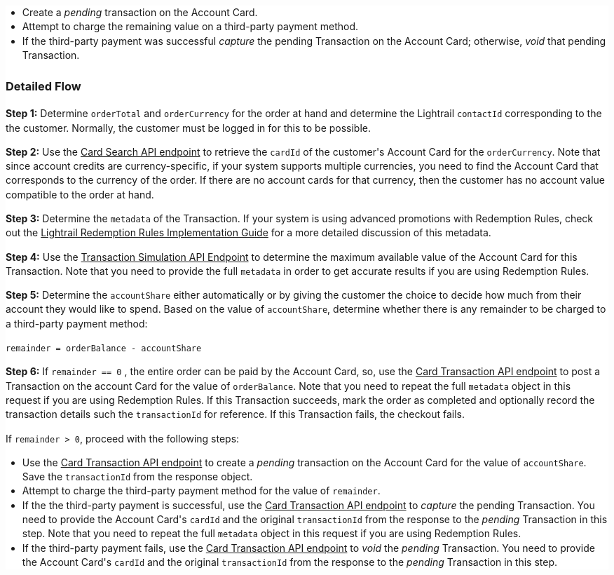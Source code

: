  - Create a _pending_ transaction on the Account Card.
  - Attempt to charge the remaining value on a third-party payment method. 
  - If the third-party payment was successful _capture_ the pending Transaction on the Account Card; otherwise, _void_ that pending Transaction.

### Detailed Flow

**Step 1:** Determine `orderTotal` and `orderCurrency` for the order at hand and determine the Lightrail `contactId` corresponding to the the customer. Normally, the customer must be logged in for this to be possible.

**Step 2:** Use the [Card Search API endpoint](#card-search-endpoint) to retrieve the `cardId` of the customer's Account Card for the `orderCurrency`. Note that since account credits are currency-specific, if your system supports multiple currencies, you need to find the Account Card that corresponds to the currency of the order. If there are no account cards for that currency, then the customer has no account value compatible to the order at hand. 

**Step 3:** Determine the `metadata` of the Transaction. If your system is using advanced promotions with Redemption Rules, check out the [Lightrail Redemption Rules Implementation Guide](https://github.com/Giftbit/Lightrail-API-Docs/blob/master/use-cases/redemption-rules.md) for a more detailed discussion of this metadata.

**Step 4:** Use the [Transaction Simulation API Endpoint](#transaction-simulation-and-balance-endpoint) to determine the maximum available value of the Account Card for this Transaction. Note that you need to provide the full `metadata` in order to get accurate results if you are using Redemption Rules.

**Step 5:** Determine the `accountShare` either automatically or by giving the customer the choice to decide how much from their account they would like to spend. Based on the value of `accountShare`, determine whether there is any remainder to be charged to a third-party payment method:

`remainder = orderBalance - accountShare`

**Step 6:** If `remainder == 0` , the entire order can be paid by the Account Card, so, use the [Card Transaction API endpoint](#card-transaction-endpoint) to post a Transaction on the account Card for the value of `orderBalance`. Note that you need to repeat the full `metadata` object in this request if you are using Redemption Rules. If this Transaction succeeds, mark the order as completed and optionally record the transaction details such the `transactionId` for reference. If this Transaction fails, the checkout fails. 

If `remainder > 0`, proceed with the following steps: 

- Use the [Card Transaction API endpoint](#card-transaction-endpoint) to create a _pending_ transaction on the Account Card for the value of `accountShare`. Save the `transactionId` from the response object.
- Attempt to charge the third-party payment method for the value of `remainder`.
- If the the third-party payment is successful, use the [Card Transaction API endpoint](#card-transaction-endpoint) to _capture_ the pending Transaction. You need to provide the Account Card's `cardId` and the original `transactionId` from the response to the _pending_ Transaction in this step. Note that you need to repeat the full `metadata` object in this request if you are using Redemption Rules. 
- If the third-party payment fails, use the [Card Transaction API endpoint](#card-transaction-endpoint) to _void_ the _pending_ Transaction. You need to provide the Account Card's `cardId` and the original `transactionId` from the response to the _pending_ Transaction in this step.
